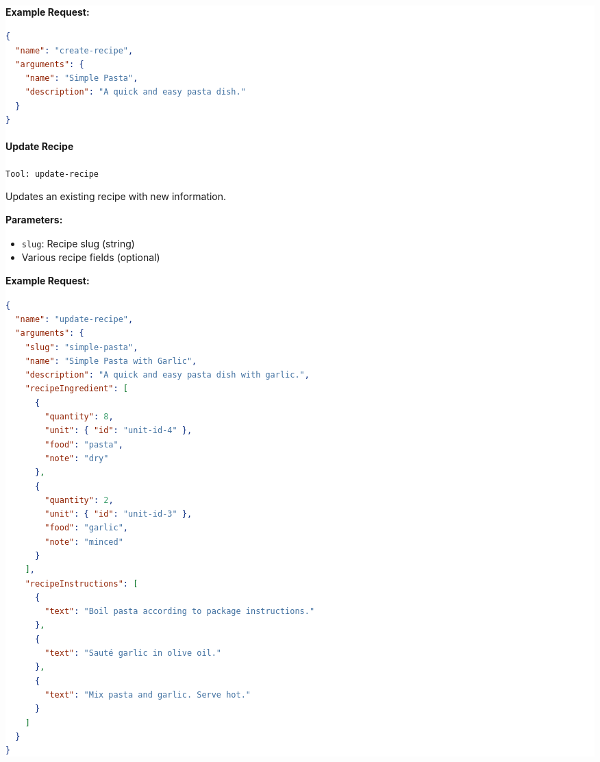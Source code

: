 **Example Request:**
```json
{
  "name": "create-recipe",
  "arguments": {
    "name": "Simple Pasta",
    "description": "A quick and easy pasta dish."
  }
}
```

#### Update Recipe

```
Tool: update-recipe
```

Updates an existing recipe with new information.

**Parameters:**
- `slug`: Recipe slug (string)
- Various recipe fields (optional)

**Example Request:**
```json
{
  "name": "update-recipe",
  "arguments": {
    "slug": "simple-pasta",
    "name": "Simple Pasta with Garlic",
    "description": "A quick and easy pasta dish with garlic.",
    "recipeIngredient": [
      {
        "quantity": 8,
        "unit": { "id": "unit-id-4" },
        "food": "pasta",
        "note": "dry"
      },
      {
        "quantity": 2,
        "unit": { "id": "unit-id-3" },
        "food": "garlic",
        "note": "minced"
      }
    ],
    "recipeInstructions": [
      {
        "text": "Boil pasta according to package instructions."
      },
      {
        "text": "Sauté garlic in olive oil."
      },
      {
        "text": "Mix pasta and garlic. Serve hot."
      }
    ]
  }
}
```
